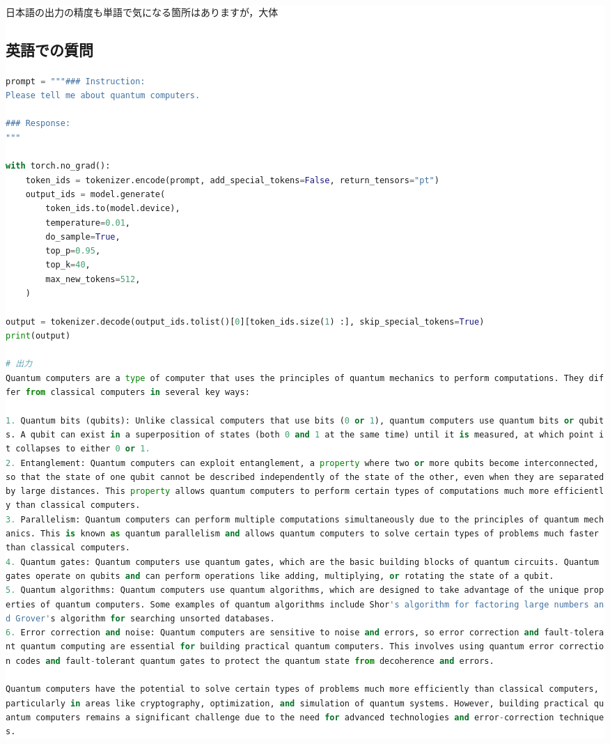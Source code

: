 日本語の出力の精度も単語で気になる箇所はありますが，大体

## ****英語での質問****

```python
prompt = """### Instruction:
Please tell me about quantum computers.

### Response:
"""

with torch.no_grad():
    token_ids = tokenizer.encode(prompt, add_special_tokens=False, return_tensors="pt")
    output_ids = model.generate(
        token_ids.to(model.device),
        temperature=0.01,
        do_sample=True,
        top_p=0.95,
        top_k=40,
        max_new_tokens=512,
    )

output = tokenizer.decode(output_ids.tolist()[0][token_ids.size(1) :], skip_special_tokens=True)
print(output)

# 出力
Quantum computers are a type of computer that uses the principles of quantum mechanics to perform computations. They differ from classical computers in several key ways:

1. Quantum bits (qubits): Unlike classical computers that use bits (0 or 1), quantum computers use quantum bits or qubits. A qubit can exist in a superposition of states (both 0 and 1 at the same time) until it is measured, at which point it collapses to either 0 or 1.
2. Entanglement: Quantum computers can exploit entanglement, a property where two or more qubits become interconnected, so that the state of one qubit cannot be described independently of the state of the other, even when they are separated by large distances. This property allows quantum computers to perform certain types of computations much more efficiently than classical computers.
3. Parallelism: Quantum computers can perform multiple computations simultaneously due to the principles of quantum mechanics. This is known as quantum parallelism and allows quantum computers to solve certain types of problems much faster than classical computers.
4. Quantum gates: Quantum computers use quantum gates, which are the basic building blocks of quantum circuits. Quantum gates operate on qubits and can perform operations like adding, multiplying, or rotating the state of a qubit.
5. Quantum algorithms: Quantum computers use quantum algorithms, which are designed to take advantage of the unique properties of quantum computers. Some examples of quantum algorithms include Shor's algorithm for factoring large numbers and Grover's algorithm for searching unsorted databases.
6. Error correction and noise: Quantum computers are sensitive to noise and errors, so error correction and fault-tolerant quantum computing are essential for building practical quantum computers. This involves using quantum error correction codes and fault-tolerant quantum gates to protect the quantum state from decoherence and errors.

Quantum computers have the potential to solve certain types of problems much more efficiently than classical computers, particularly in areas like cryptography, optimization, and simulation of quantum systems. However, building practical quantum computers remains a significant challenge due to the need for advanced technologies and error-correction techniques.
```
